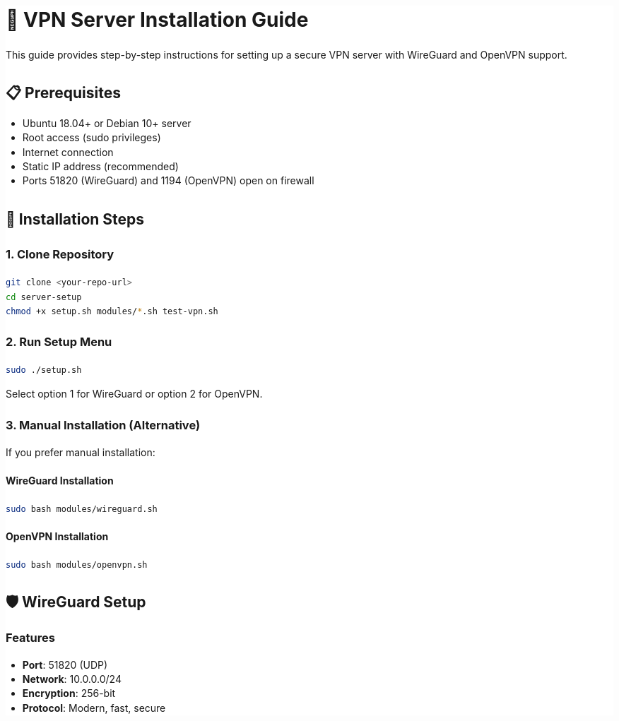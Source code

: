 # 🚀 VPN Server Installation Guide

This guide provides step-by-step instructions for setting up a secure VPN server with WireGuard and OpenVPN support.

## 📋 Prerequisites

- Ubuntu 18.04+ or Debian 10+ server
- Root access (sudo privileges)
- Internet connection
- Static IP address (recommended)
- Ports 51820 (WireGuard) and 1194 (OpenVPN) open on firewall

## 🔧 Installation Steps

### 1. Clone Repository

```bash
git clone <your-repo-url>
cd server-setup
chmod +x setup.sh modules/*.sh test-vpn.sh
```

### 2. Run Setup Menu

```bash
sudo ./setup.sh
```

Select option 1 for WireGuard or option 2 for OpenVPN.

### 3. Manual Installation (Alternative)

If you prefer manual installation:

#### WireGuard Installation
```bash
sudo bash modules/wireguard.sh
```

#### OpenVPN Installation
```bash
sudo bash modules/openvpn.sh
```

## 🛡️ WireGuard Setup

### Features
- **Port**: 51820 (UDP)
- **Network**: 10.0.0.0/24
- **Encryption**: 256-bit
- **Protocol**: Modern, fast, secure
